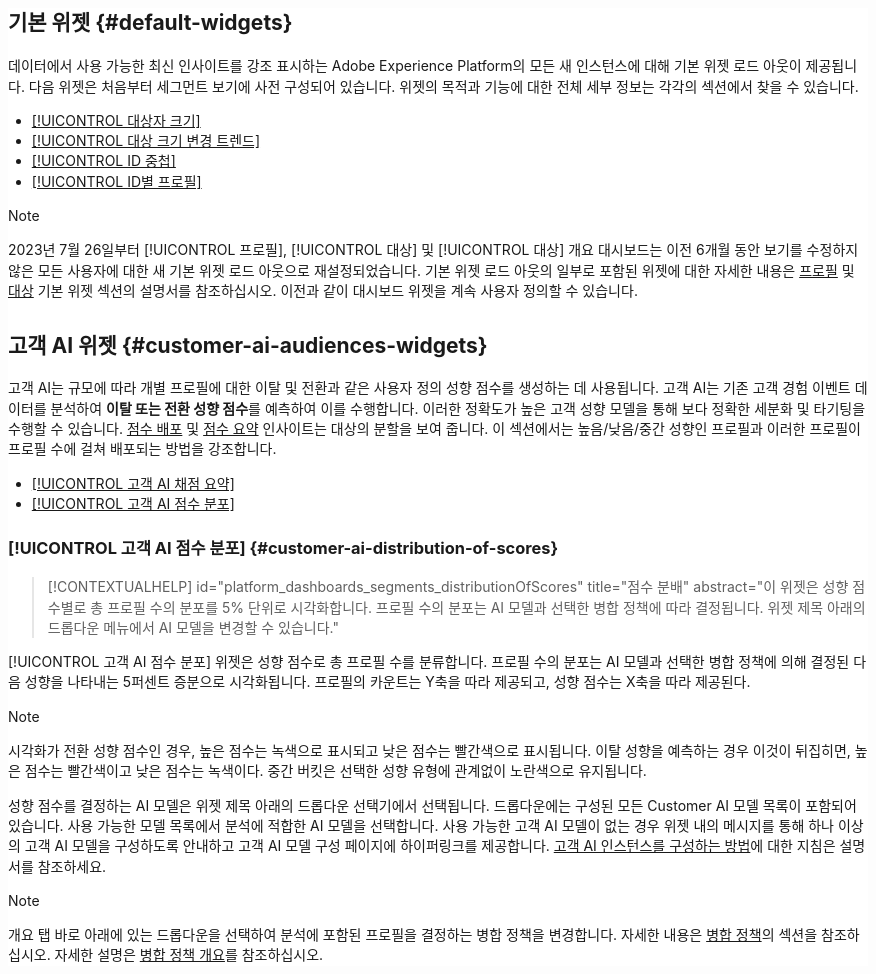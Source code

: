 ## 기본 위젯 {#default-widgets}

데이터에서 사용 가능한 최신 인사이트를 강조 표시하는 Adobe Experience Platform의 모든 새 인스턴스에 대해 기본 위젯 로드 아웃이 제공됩니다. 다음 위젯은 처음부터 세그먼트 보기에 사전 구성되어 있습니다. 위젯의 목적과 기능에 대한 전체 세부 정보는 각각의 섹션에서 찾을 수 있습니다.

* [[!UICONTROL 대상자 크기]](#audience-size)
* [[!UICONTROL 대상 크기 변경 트렌드]](#audience-size-change-trend)
* [[!UICONTROL ID 중첩]](#identity-overlap)
* [[!UICONTROL ID별 프로필]](#profiles-by-identity)

>[!NOTE]
>
>2023년 7월 26일부터 [!UICONTROL 프로필], [!UICONTROL 대상] 및 [!UICONTROL 대상] 개요 대시보드는 이전 6개월 동안 보기를 수정하지 않은 모든 사용자에 대한 새 기본 위젯 로드 아웃으로 재설정되었습니다.
>기본 위젯 로드 아웃의 일부로 포함된 위젯에 대한 자세한 내용은 [프로필](./profiles.md#default-widgets) 및 [대상](./destinations.md#default-widgets) 기본 위젯 섹션의 설명서를 참조하십시오. 이전과 같이 대시보드 위젯을 계속 사용자 정의할 수 있습니다.

## 고객 AI 위젯 {#customer-ai-audiences-widgets}

고객 AI는 규모에 따라 개별 프로필에 대한 이탈 및 전환과 같은 사용자 정의 성향 점수를 생성하는 데 사용됩니다. 고객 AI는 기존 고객 경험 이벤트 데이터를 분석하여 **이탈 또는 전환 성향 점수**&#x200B;를 예측하여 이를 수행합니다. 이러한 정확도가 높은 고객 성향 모델을 통해 보다 정확한 세분화 및 타기팅을 수행할 수 있습니다. [점수 배포](#customer-ai-distribution-of-scores) 및 [점수 요약](#customer-ai-scoring-summary) 인사이트는 대상의 분할을 보여 줍니다. 이 섹션에서는 높음/낮음/중간 성향인 프로필과 이러한 프로필이 프로필 수에 걸쳐 배포되는 방법을 강조합니다.

* [[!UICONTROL 고객 AI 채점 요약]](#customer-ai-scoring-summary)
* [[!UICONTROL 고객 AI 점수 분포]](#customer-ai-distribution-of-scores)

### [!UICONTROL 고객 AI 점수 분포] {#customer-ai-distribution-of-scores}

>[!CONTEXTUALHELP]
>id="platform_dashboards_segments_distributionOfScores"
>title="점수 분배"
>abstract="이 위젯은 성향 점수별로 총 프로필 수의 분포를 5% 단위로 시각화합니다. 프로필 수의 분포는 AI 모델과 선택한 병합 정책에 따라 결정됩니다. 위젯 제목 아래의 드롭다운 메뉴에서 AI 모델을 변경할 수 있습니다."

[!UICONTROL 고객 AI 점수 분포] 위젯은 성향 점수로 총 프로필 수를 분류합니다. 프로필 수의 분포는 AI 모델과 선택한 병합 정책에 의해 결정된 다음 성향을 나타내는 5퍼센트 증분으로 시각화됩니다. 프로필의 카운트는 Y축을 따라 제공되고, 성향 점수는 X축을 따라 제공된다.

>[!NOTE]
>
>시각화가 전환 성향 점수인 경우, 높은 점수는 녹색으로 표시되고 낮은 점수는 빨간색으로 표시됩니다. 이탈 성향을 예측하는 경우 이것이 뒤집히면, 높은 점수는 빨간색이고 낮은 점수는 녹색이다. 중간 버킷은 선택한 성향 유형에 관계없이 노란색으로 유지됩니다.

성향 점수를 결정하는 AI 모델은 위젯 제목 아래의 드롭다운 선택기에서 선택됩니다. 드롭다운에는 구성된 모든 Customer AI 모델 목록이 포함되어 있습니다. 사용 가능한 모델 목록에서 분석에 적합한 AI 모델을 선택합니다. 사용 가능한 고객 AI 모델이 없는 경우 위젯 내의 메시지를 통해 하나 이상의 고객 AI 모델을 구성하도록 안내하고 고객 AI 모델 구성 페이지에 하이퍼링크를 제공합니다. [고객 AI 인스턴스를 구성하는 방법](../../intelligent-services/customer-ai/user-guide/configure.md)에 대한 지침은 설명서를 참조하세요.

>[!NOTE]
>
>개요 탭 바로 아래에 있는 드롭다운을 선택하여 분석에 포함된 프로필을 결정하는 병합 정책을 변경합니다. 자세한 내용은 [병합 정책](#merge-policies)의 섹션을 참조하십시오. 자세한 설명은 [병합 정책 개요](../../profile/merge-policies/overview.md)를 참조하십시오.
